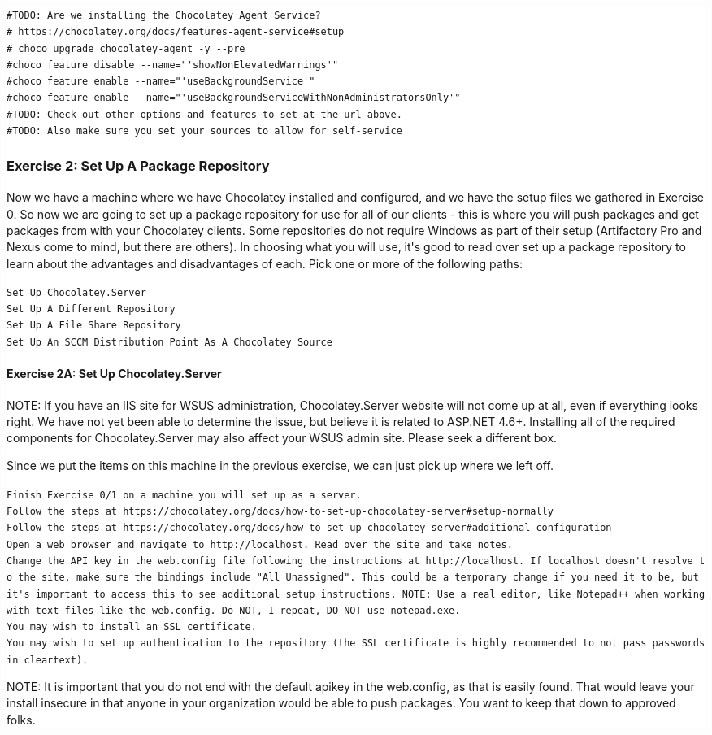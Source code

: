 
	#TODO: Are we installing the Chocolatey Agent Service?
	# https://chocolatey.org/docs/features-agent-service#setup
	# choco upgrade chocolatey-agent -y --pre
	#choco feature disable --name="'showNonElevatedWarnings'"
	#choco feature enable --name="'useBackgroundService'"
	#choco feature enable --name="'useBackgroundServiceWithNonAdministratorsOnly'"
	#TODO: Check out other options and features to set at the url above.
	#TODO: Also make sure you set your sources to allow for self-service

### Exercise 2: Set Up A Package Repository

Now we have a machine where we have Chocolatey installed and configured, and we have the setup files we gathered in Exercise 0. So now we are going to set up a package repository for use for all of our clients - this is where you will push packages and get packages from with your Chocolatey clients. Some repositories do not require Windows as part of their setup (Artifactory Pro and Nexus come to mind, but there are others). In choosing what you will use, it's good to read over set up a package repository to learn about the advantages and disadvantages of each. Pick one or more of the following paths:

    Set Up Chocolatey.Server
    Set Up A Different Repository
    Set Up A File Share Repository
    Set Up An SCCM Distribution Point As A Chocolatey Source

#### Exercise 2A: Set Up Chocolatey.Server

NOTE: If you have an IIS site for WSUS administration, Chocolatey.Server website will not come up at all, even if everything looks right. We have not yet been able to determine the issue, but believe it is related to ASP.NET 4.6+. Installing all of the required components for Chocolatey.Server may also affect your WSUS admin site. Please seek a different box.

Since we put the items on this machine in the previous exercise, we can just pick up where we left off.

    Finish Exercise 0/1 on a machine you will set up as a server.
    Follow the steps at https://chocolatey.org/docs/how-to-set-up-chocolatey-server#setup-normally
    Follow the steps at https://chocolatey.org/docs/how-to-set-up-chocolatey-server#additional-configuration
    Open a web browser and navigate to http://localhost. Read over the site and take notes.
    Change the API key in the web.config file following the instructions at http://localhost. If localhost doesn't resolve to the site, make sure the bindings include "All Unassigned". This could be a temporary change if you need it to be, but it's important to access this to see additional setup instructions. NOTE: Use a real editor, like Notepad++ when working with text files like the web.config. Do NOT, I repeat, DO NOT use notepad.exe.
    You may wish to install an SSL certificate.
    You may wish to set up authentication to the repository (the SSL certificate is highly recommended to not pass passwords in cleartext).

NOTE: It is important that you do not end with the default apikey in the web.config, as that is easily found. That would leave your install insecure in that anyone in your organization would be able to push packages. You want to keep that down to approved folks.
